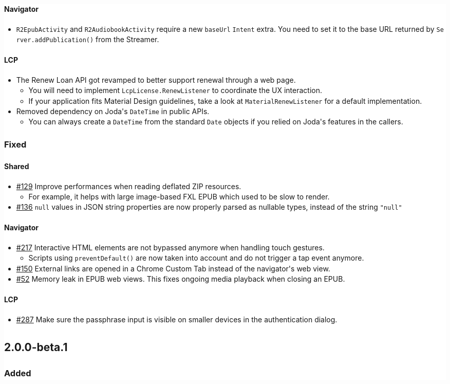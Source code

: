 #### Navigator

* `R2EpubActivity` and `R2AudiobookActivity` require a new `baseUrl` `Intent` extra. You need to set it to the base URL
  returned by `Server.addPublication()` from the Streamer.

#### LCP

* The Renew Loan API got revamped to better support renewal through a web page.
    * You will need to implement `LcpLicense.RenewListener` to coordinate the UX interaction.
    * If your application fits Material Design guidelines, take a look at `MaterialRenewListener` for a default
      implementation.
* Removed dependency on Joda's `DateTime` in public APIs.
    * You can always create a `DateTime` from the standard `Date` objects if you relied on Joda's features in the
      callers.

### Fixed

#### Shared

* [#129](https://github.com/readium/r2-shared-kotlin/issues/129) Improve performances when reading deflated ZIP
  resources.
    * For example, it helps with large image-based FXL EPUB which used to be slow to render.
* [#136](https://github.com/readium/r2-shared-kotlin/issues/136) `null` values in JSON string properties are now
  properly parsed as nullable types, instead of the string `"null"`

#### Navigator

* [#217](https://github.com/readium/r2-testapp-kotlin/issues/217) Interactive HTML elements are not bypassed anymore
  when handling touch gestures.
    * Scripts using `preventDefault()` are now taken into account and do not trigger a tap event anymore.
* [#150](https://github.com/readium/r2-navigator-kotlin/issues/150) External links are opened in a Chrome Custom Tab
  instead of the navigator's web view.
* [#52](https://github.com/readium/r2-navigator-kotlin/issues/52) Memory leak in EPUB web views. This fixes ongoing
  media playback when closing an EPUB.

#### LCP

* [#287](https://github.com/readium/r2-testapp-kotlin/issues/287) Make sure the passphrase input is visible on smaller
  devices in the authentication dialog.

## 2.0.0-beta.1

### Added
